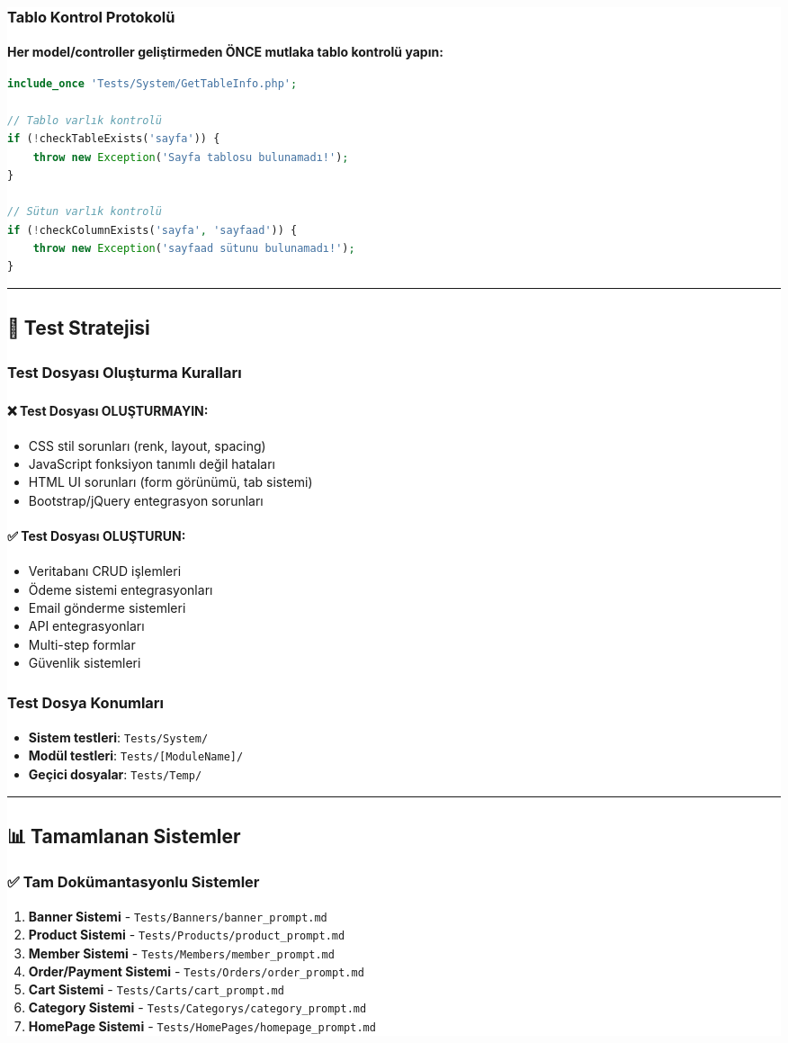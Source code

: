 ### Tablo Kontrol Protokolü
**Her model/controller geliştirmeden ÖNCE mutlaka tablo kontrolü yapın:**

```php
include_once 'Tests/System/GetTableInfo.php';

// Tablo varlık kontrolü
if (!checkTableExists('sayfa')) {
    throw new Exception('Sayfa tablosu bulunamadı!');
}

// Sütun varlık kontrolü
if (!checkColumnExists('sayfa', 'sayfaad')) {
    throw new Exception('sayfaad sütunu bulunamadı!');
}
```

---

## 🧪 Test Stratejisi

### Test Dosyası Oluşturma Kuralları

#### ❌ Test Dosyası OLUŞTURMAYIN:
- CSS stil sorunları (renk, layout, spacing)
- JavaScript fonksiyon tanımlı değil hataları
- HTML UI sorunları (form görünümü, tab sistemi)
- Bootstrap/jQuery entegrasyon sorunları

#### ✅ Test Dosyası OLUŞTURUN:
- Veritabanı CRUD işlemleri
- Ödeme sistemi entegrasyonları
- Email gönderme sistemleri
- API entegrasyonları
- Multi-step formlar
- Güvenlik sistemleri

### Test Dosya Konumları
- **Sistem testleri**: `Tests/System/`
- **Modül testleri**: `Tests/[ModuleName]/`
- **Geçici dosyalar**: `Tests/Temp/`

---

## 📊 Tamamlanan Sistemler

### ✅ Tam Dokümantasyonlu Sistemler
1. **Banner Sistemi** - `Tests/Banners/banner_prompt.md`
2. **Product Sistemi** - `Tests/Products/product_prompt.md`
3. **Member Sistemi** - `Tests/Members/member_prompt.md`
4. **Order/Payment Sistemi** - `Tests/Orders/order_prompt.md`
5. **Cart Sistemi** - `Tests/Carts/cart_prompt.md`
6. **Category Sistemi** - `Tests/Categorys/category_prompt.md`
7. **HomePage Sistemi** - `Tests/HomePages/homepage_prompt.md`

